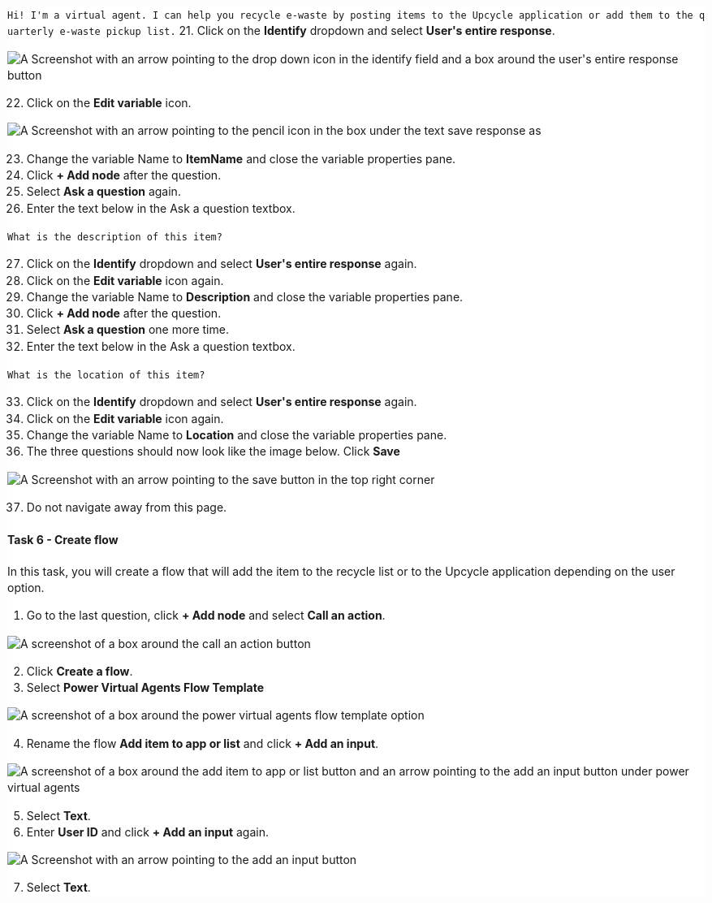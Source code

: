 ```Hi! I'm a virtual agent. I can help you recycle e-waste by posting items to the Upcycle application or add them to the quarterly e-waste pickup list.```
21.   Click on the **Identify** dropdown and select **User's entire response**.

![A Screenshot with an arrow pointing to the drop down icon in the identify field and a box around the user's entire response button](06/media/ex1-t5-image10.png)

22.  Click on the **Edit variable** icon.

![A Screenshot with an arrow pointing to the pencil icon in the box under the text save response as](06/media/ex1-t5-image11.png)

23. Change the variable Name to **ItemName** and close the variable properties pane.
24. Click **+ Add node** after the question.
25. Select **Ask a question** again.
26. Enter the text below in the Ask a question textbox.

```What is the description of this item?```

27. Click on the **Identify** dropdown and select **User's entire response** again.
28. Click on the **Edit variable** icon again.
29. Change the variable Name to **Description** and close the variable properties pane.
30. Click **+ Add node** after the question.
31. Select **Ask a question** one more time.
32. Enter the text below in the Ask a question textbox.

```What is the location of this item?```

33. Click on the **Identify** dropdown and select **User's entire response** again.
34. Click on the **Edit variable** icon again.
35. Change the variable Name to **Location** and close the variable properties pane.
36. The three questions should now look like the image below. Click **Save**

![A Screenshot with an arrow pointing to the save button in the top right corner](06/media/ex1-t5-image12.png)

37. Do not navigate away from this page.


#### Task 6 - Create flow

In this task, you will create a flow that will add the item to the recycle list or to the Upcycle application depending on the user option.

1.  Go to the last question, click **+ Add node** and select **Call an action**.

![A screenshot of a box around the call an action button](06/media/ex1-t6-image1.png)

2.  Click **Create a flow**.
3.  Select **Power Virtual Agents Flow Template**

![A screenshot of a box around the power virtual agents flow template option](06/media/ex1-t6-image2.png)

4.  Rename the flow **Add item to app or list** and click **+ Add an input**.

![A screenshot of a box around the add item to app or list button and an arrow pointing to the add an input button under power virtual agents](06/media/ex1-t6-image3.png)

5.  Select **Text**.
6.  Enter **User ID** and click **+ Add an input** again.

![A Screenshot with an arrow pointing to the add an input button](06/media/ex1-t6-image4.png)

7.  Select **Text**.
```
